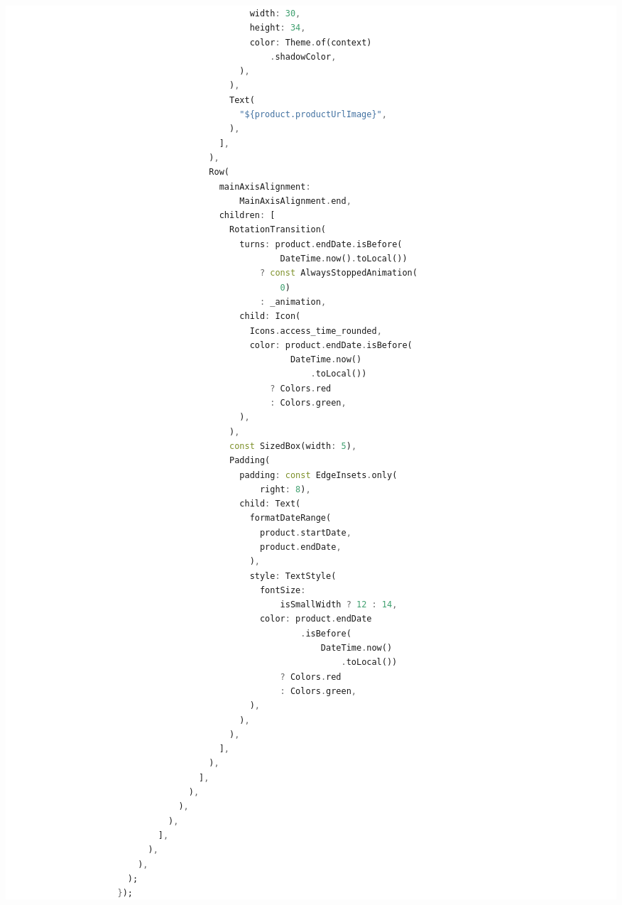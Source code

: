```dart
                                                width: 30,
                                                height: 34,
                                                color: Theme.of(context)
                                                    .shadowColor,
                                              ),
                                            ),
                                            Text(
                                              "${product.productUrlImage}",
                                            ),
                                          ],
                                        ),
                                        Row(
                                          mainAxisAlignment:
                                              MainAxisAlignment.end,
                                          children: [
                                            RotationTransition(
                                              turns: product.endDate.isBefore(
                                                      DateTime.now().toLocal())
                                                  ? const AlwaysStoppedAnimation(
                                                      0)
                                                  : _animation,
                                              child: Icon(
                                                Icons.access_time_rounded,
                                                color: product.endDate.isBefore(
                                                        DateTime.now()
                                                            .toLocal())
                                                    ? Colors.red
                                                    : Colors.green,
                                              ),
                                            ),
                                            const SizedBox(width: 5),
                                            Padding(
                                              padding: const EdgeInsets.only(
                                                  right: 8),
                                              child: Text(
                                                formatDateRange(
                                                  product.startDate,
                                                  product.endDate,
                                                ),
                                                style: TextStyle(
                                                  fontSize:
                                                      isSmallWidth ? 12 : 14,
                                                  color: product.endDate
                                                          .isBefore(
                                                              DateTime.now()
                                                                  .toLocal())
                                                      ? Colors.red
                                                      : Colors.green,
                                                ),
                                              ),
                                            ),
                                          ],
                                        ),
                                      ],
                                    ),
                                  ),
                                ),
                              ],
                            ),
                          ),
                        );
                      });
```